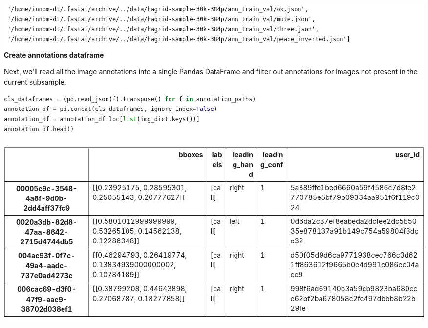 ```text
 '/home/innom-dt/.fastai/archive/../data/hagrid-sample-30k-384p/ann_train_val/ok.json',
 '/home/innom-dt/.fastai/archive/../data/hagrid-sample-30k-384p/ann_train_val/mute.json',
 '/home/innom-dt/.fastai/archive/../data/hagrid-sample-30k-384p/ann_train_val/three.json',
 '/home/innom-dt/.fastai/archive/../data/hagrid-sample-30k-384p/ann_train_val/peace_inverted.json']
```



**Create annotations dataframe**

Next, we'll read all the image annotations into a single Pandas DataFrame and filter out annotations for images not present in the current subsample.


```python
cls_dataframes = (pd.read_json(f).transpose() for f in annotation_paths)
annotation_df = pd.concat(cls_dataframes, ignore_index=False)
annotation_df = annotation_df.loc[list(img_dict.keys())]
annotation_df.head()
```

<div style="overflow-x:auto; max-height:500px">
<table border="1" class="dataframe">
  <thead>
    <tr style="text-align: right;">
      <th></th>
      <th>bboxes</th>
      <th>labels</th>
      <th>leading_hand</th>
      <th>leading_conf</th>
      <th>user_id</th>
    </tr>
  </thead>
  <tbody>
    <tr>
      <th>00005c9c-3548-4a8f-9d0b-2dd4aff37fc9</th>
      <td>[[0.23925175, 0.28595301, 0.25055143, 0.20777627]]</td>
      <td>[call]</td>
      <td>right</td>
      <td>1</td>
      <td>5a389ffe1bed6660a59f4586c7d8fe2770785e5bf79b09334aa951f6f119c024</td>
    </tr>
    <tr>
      <th>0020a3db-82d8-47aa-8642-2715d4744db5</th>
      <td>[[0.5801012999999999, 0.53265105, 0.14562138, 0.12286348]]</td>
      <td>[call]</td>
      <td>left</td>
      <td>1</td>
      <td>0d6da2c87ef8eabeda2dcfee2dc5b5035e878137a91b149c754a59804f3dce32</td>
    </tr>
    <tr>
      <th>004ac93f-0f7c-49a4-aadc-737e0ad4273c</th>
      <td>[[0.46294793, 0.26419774, 0.13834939000000002, 0.10784189]]</td>
      <td>[call]</td>
      <td>right</td>
      <td>1</td>
      <td>d50f05d9d6ca9771938cec766c3d621ff863612f9665b0e4d991c086ec04acc9</td>
    </tr>
    <tr>
      <th>006cac69-d3f0-47f9-aac9-38702d038ef1</th>
      <td>[[0.38799208, 0.44643898, 0.27068787, 0.18277858]]</td>
      <td>[call]</td>
      <td>right</td>
      <td>1</td>
      <td>998f6ad69140b3a59cb9823ba680cce62bf2ba678058c2fc497dbbb8b22b29fe</td>
    </tr>